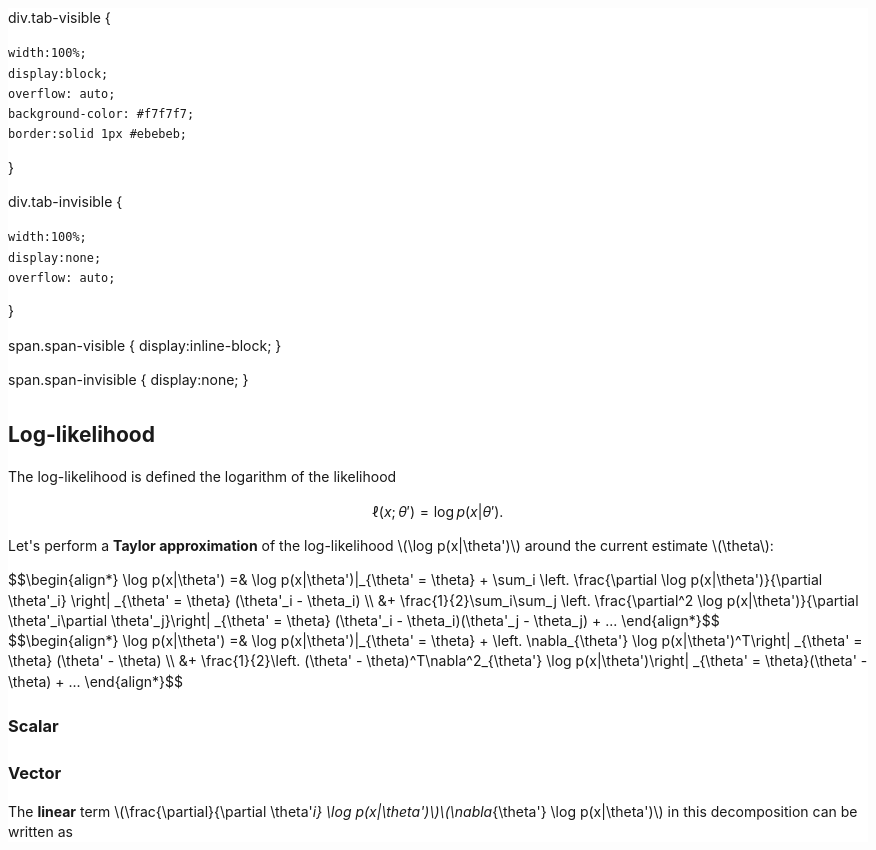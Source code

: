 
div.tab-visible {

	width:100%;
	display:block;
	overflow: auto;
	background-color: #f7f7f7;
	border:solid 1px #ebebeb;

}

div.tab-invisible {

	width:100%;
	display:none;
	overflow: auto;
}

span.span-visible {
	display:inline-block;
}

span.span-invisible {
	display:none;
}

</style>

## Log-likelihood
The log-likelihood is defined the logarithm of the likelihood

$$ \ell(x;\theta')  =  \log p(x|\theta'). $$


Let's perform a **Taylor approximation** of the log-likelihood \\(\log p(x\|\theta')\\) around the current estimate \\(\theta\\):





<div class="tab-container scalar-vector"><div class="tab-visible">
	$$\begin{align*}
 \log p(x|\theta') =& \log p(x|\theta')|_{\theta' =  \theta} +  \sum_i \left. \frac{\partial \log p(x|\theta')}{\partial \theta'_i} \right| _{\theta' = \theta}   (\theta'_i - \theta_i) \\ &+ \frac{1}{2}\sum_i\sum_j \left. \frac{\partial^2 \log p(x|\theta')}{\partial \theta'_i\partial \theta'_j}\right| _{\theta' = \theta}   (\theta'_i - \theta_i)(\theta'_j - \theta_j) + ...
\end{align*}$$
</div><div class="tab-invisible">
	$$\begin{align*}
\log p(x|\theta') =& \log p(x|\theta')|_{\theta' = \theta} + \left. \nabla_{\theta'} \log p(x|\theta')^T\right| _{\theta' = \theta} (\theta' - \theta) \\ &+ \frac{1}{2}\left. (\theta' - \theta)^T\nabla^2_{\theta'} \log p(x|\theta')\right| _{\theta' = \theta}(\theta' - \theta) + ...
\end{align*}$$
</div><div class="tab-bar" ><h3 class="tab-button-selected" onclick="switch_tab(this)">Scalar</h3><h3 class="tab-button" onclick="switch_tab(this)">Vector</h3></div></div>

The **linear** term <span class="span-container scalar-vector"><span class="span-visible">\\(\frac{\partial}{\partial \theta'_i} \log p(x|\theta')\\)</span><span class="span-invisible">\\(\nabla_{\theta'} \log p(x|\theta')\\)</span></span> in this decomposition can be written as 
